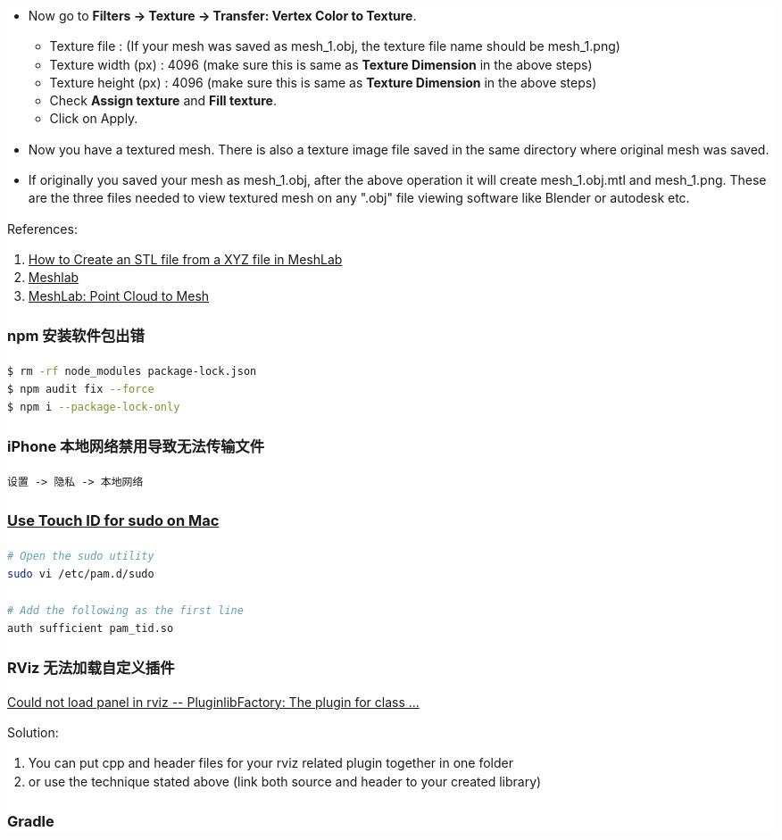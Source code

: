 * Now go to **Filters -> Texture -> Transfer: Vertex Color to Texture**.
  * Texture file : (If your mesh was saved as mesh_1.obj, the texture file name should be mesh_1.png)
  * Texture width (px) : 4096 (make sure this is same as **Texture Dimension** in the above steps)
  * Texture height (px) : 4096 (make sure this is same as **Texture Dimension** in the above steps)
  * Check **Assign texture** and **Fill texture**.
  * Click on Apply.

* Now you have a textured mesh. There is also a texture image file saved in the same directory where original mesh was saved.
* If originally you saved your mesh as mesh_1.obj, after the above operation it will create mesh_1.obj.mtl and mesh_1.png. These are the three files needed to view textured mesh on any ".obj" file viewing software like Blender or autodesk etc.

References:

1. [How to Create an STL file from a XYZ file in MeshLab](http://fabacademy.org/archives/2014/tutorials/pointcloudToSTL.html)
2. [Meshlab](http://edutechwiki.unige.ch/en/Meshlab)
3. [MeshLab: Point Cloud to Mesh](https://blogs.gre.ac.uk/designsupport/3d-realisation/laser-scanning/meshlab-point-cloud-to-mesh/)

### npm 安装软件包出错

```bash
$ rm -rf node_modules package-lock.json
$ npm audit fix --force
$ npm i --package-lock-only
```

### iPhone **本地网络**禁用导致无法传输文件

`设置 -> 隐私 -> 本地网络`

### [Use Touch ID for sudo on Mac](https://davidwalsh.name/touch-sudo)

```bash
# Open the sudo utility
sudo vi /etc/pam.d/sudo

# Add the following as the first line
auth sufficient pam_tid.so
```

### RViz 无法加载自定义插件

[Could not load panel in rviz -- PluginlibFactory: The plugin for class ...](https://answers.ros.org/question/215487/could-not-load-panel-in-rviz-pluginlibfactory-the-plugin-for-class/)

Solution:

1. You can put cpp and header files for your rviz related plugin together in one folder
2. or use the technique stated above (link both source and header to your created library)

### Gradle
